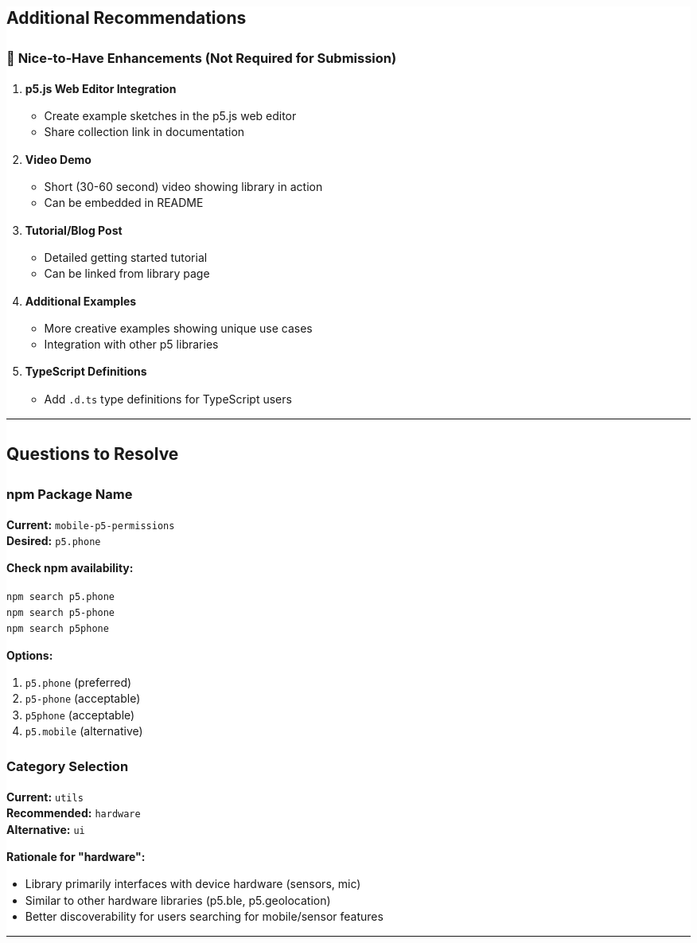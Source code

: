 
## Additional Recommendations

### 🌟 **Nice-to-Have Enhancements (Not Required for Submission)**

1. **p5.js Web Editor Integration**
   - Create example sketches in the p5.js web editor
   - Share collection link in documentation

2. **Video Demo**
   - Short (30-60 second) video showing library in action
   - Can be embedded in README

3. **Tutorial/Blog Post**
   - Detailed getting started tutorial
   - Can be linked from library page

4. **Additional Examples**
   - More creative examples showing unique use cases
   - Integration with other p5 libraries

5. **TypeScript Definitions**
   - Add `.d.ts` type definitions for TypeScript users

---

## Questions to Resolve

### npm Package Name
**Current:** `mobile-p5-permissions`  
**Desired:** `p5.phone`  

**Check npm availability:**
```bash
npm search p5.phone
npm search p5-phone
npm search p5phone
```

**Options:**
1. `p5.phone` (preferred)
2. `p5-phone` (acceptable)
3. `p5phone` (acceptable)
4. `p5.mobile` (alternative)

### Category Selection
**Current:** `utils`  
**Recommended:** `hardware`  
**Alternative:** `ui`

**Rationale for "hardware":**
- Library primarily interfaces with device hardware (sensors, mic)
- Similar to other hardware libraries (p5.ble, p5.geolocation)
- Better discoverability for users searching for mobile/sensor features

---